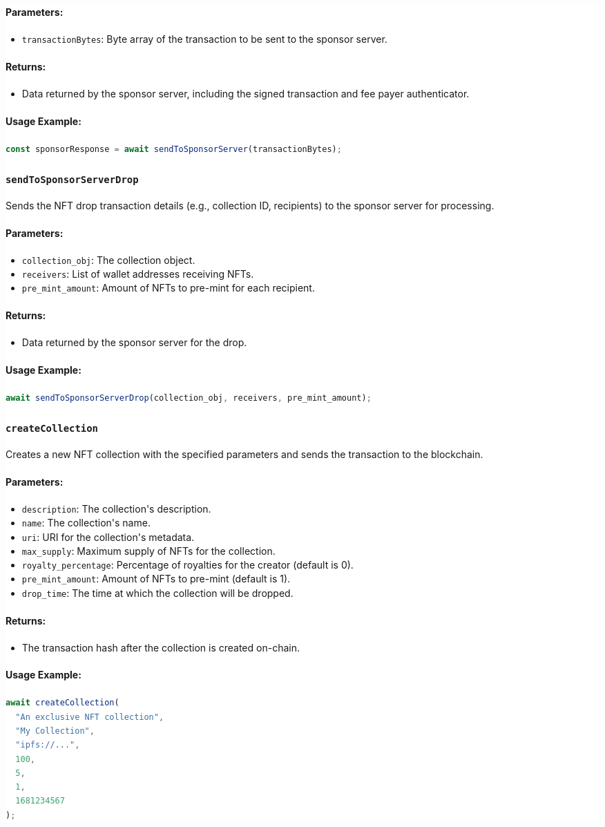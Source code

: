 #### Parameters:
- `transactionBytes`: Byte array of the transaction to be sent to the sponsor server.

#### Returns:
- Data returned by the sponsor server, including the signed transaction and fee payer authenticator.

#### Usage Example:
```javascript
const sponsorResponse = await sendToSponsorServer(transactionBytes);
```

### `sendToSponsorServerDrop`
Sends the NFT drop transaction details (e.g., collection ID, recipients) to the sponsor server for processing.

#### Parameters:
- `collection_obj`: The collection object.
- `receivers`: List of wallet addresses receiving NFTs.
- `pre_mint_amount`: Amount of NFTs to pre-mint for each recipient.

#### Returns:
- Data returned by the sponsor server for the drop.

#### Usage Example:
```javascript
await sendToSponsorServerDrop(collection_obj, receivers, pre_mint_amount);
```

### `createCollection`
Creates a new NFT collection with the specified parameters and sends the transaction to the blockchain.

#### Parameters:
- `description`: The collection's description.
- `name`: The collection's name.
- `uri`: URI for the collection's metadata.
- `max_supply`: Maximum supply of NFTs for the collection.
- `royalty_percentage`: Percentage of royalties for the creator (default is 0).
- `pre_mint_amount`: Amount of NFTs to pre-mint (default is 1).
- `drop_time`: The time at which the collection will be dropped.

#### Returns:
- The transaction hash after the collection is created on-chain.

#### Usage Example:
```javascript
await createCollection(
  "An exclusive NFT collection",
  "My Collection",
  "ipfs://...",
  100,
  5,
  1,
  1681234567
);
```
